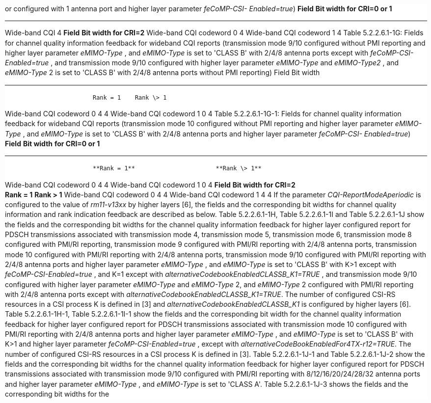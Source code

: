 or configured with 1 antenna port and higher layer parameter _feCoMP-CSI-
Enabled=true_)
**Field** **Bit width for CRI=0 or 1**
* * *
Wide-band CQI 4 **Field** **Bit width for CRI=2** Wide-band CQI codeword 0 4
Wide-band CQI codeword 1 4
Table 5.2.2.6.1-1G: Fields for channel quality information feedback for
wideband CQI reports (transmission mode 9/10 configured without PMI reporting
and higher layer parameter _eMIMO-Type_ , and _eMIMO-Type_ is set to \'CLASS
B\' with 2/4/8 antenna ports except with _feCoMP-CSI-Enabled=true_ , and
transmission mode 9/10 configured with higher layer parameter _eMIMO-Type_ and
_eMIMO-Type2_ , and _eMIMO-Type_ 2 is set to \'CLASS B\' with 2/4/8 antenna
ports without PMI reporting)
Field Bit width
* * *
                             Rank = 1    Rank \> 1
Wide-band CQI codeword 0 4 4 Wide-band CQI codeword 1 0 4
Table 5.2.2.6.1-1G-1: Fields for channel quality information feedback for
wideband CQI reports (transmission mode 10 configured without PMI reporting
and higher layer parameter _eMIMO-Type_ , and _eMIMO-Type_ is set to \'CLASS
B\' with 2/4/8 antenna ports and higher layer parameter _feCoMP-CSI-
Enabled=true_)
**Field** **Bit width** **for CRI=0 or 1**
* * *
                             **Rank = 1**                       **Rank \> 1**
Wide-band CQI codeword 0 4 4 Wide-band CQI codeword 1 0 4 **Field** **Bit
width for CRI=2**  
**Rank = 1** **Rank > 1** Wide-band CQI codeword 0 4 4 Wide-band CQI codeword
1 4 4
If the parameter _CQI-ReportModeAperiodic_ is configured to the value of
_rm11-v13xx_ by higher layers [6], the fields and the corresponding bit widths
for channel quality information and rank indication feedback are described as
below.
Table 5.2.2.6.1-1H, Table 5.2.2.6.1-1I and Table 5.2.2.6.1-1J show the fields
and the corresponding bit widths for the channel quality information feedback
for higher layer configured report for PDSCH transmissions associated with
transmission mode 4, transmission mode 5, transmission mode 6, transmission
mode 8 configured with PMI/RI reporting, transmission mode 9 configured with
PMI/RI reporting with 2/4/8 antenna ports, transmission mode 10 configured
with PMI/RI reporting with 2/4/8 antenna ports, transmission mode 9/10
configured with PMI/RI reporting with 2/4/8 antenna ports and higher layer
parameter _eMIMO-Type_ , and _eMIMO-Type_ is set to \'CLASS B\' with K>1
except with _feCoMP-CSI-Enabled=true_ , and K=1 except with
_alternativeCodebookEnabledCLASSB_K1=TRUE_ , and transmission mode 9/10
configured with higher layer parameter _eMIMO-Type_ and _eMIMO-Type_ 2, and
_eMIMO-Type_ 2 configured with PMI/RI reporting with 2/4/8 antenna ports
except with _alternativeCodebookEnabledCLASSB_K1=TRUE_. The number of
configured CSI-RS resources in a CSI process K is defined in [3] and
_alternativeCodebookEnabledCLASSB_K1_ is configured by higher layers [6].
Table 5.2.2.6.1-1H-1, Table 5.2.2.6.1-1I-1 show the fields and the
corresponding bit width for the channel quality information feedback for
higher layer configured report for PDSCH transmissions associated with
transmission mode 10 configured with PMI/RI reporting with 2/4/8 antenna ports
and higher layer parameter _eMIMO-Type_ , and _eMIMO-Type_ is set to \'CLASS
B\' with K>1 and higher layer parameter _feCoMP-CSI-Enabled=true_ , except
with _alternativeCodeBookEnabledFor4TX-r12=TRUE_. The number of configured
CSI-RS resources in a CSI process K is defined in [3].
Table 5.2.2.6.1-1J-1 and Table 5.2.2.6.1-1J-2 show the fields and the
corresponding bit widths for the channel quality information feedback for
higher layer configured report for PDSCH transmissions associated with
transmission mode 9/10 configured with PMI/RI reporting with
8/12/16/20/24/28/32 antenna ports and higher layer parameter _eMIMO-Type_ ,
and _eMIMO-Type_ is set to \'CLASS A\'.
Table 5.2.2.6.1-1J-3 shows the fields and the corresponding bit widths for the